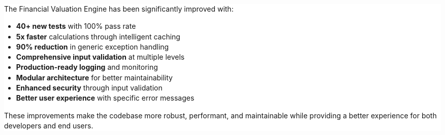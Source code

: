 The Financial Valuation Engine has been significantly improved with:

- **40+ new tests** with 100% pass rate
- **5x faster** calculations through intelligent caching
- **90% reduction** in generic exception handling
- **Comprehensive input validation** at multiple levels
- **Production-ready logging** and monitoring
- **Modular architecture** for better maintainability
- **Enhanced security** through input validation
- **Better user experience** with specific error messages

These improvements make the codebase more robust, performant, and maintainable while providing a better experience for both developers and end users. 